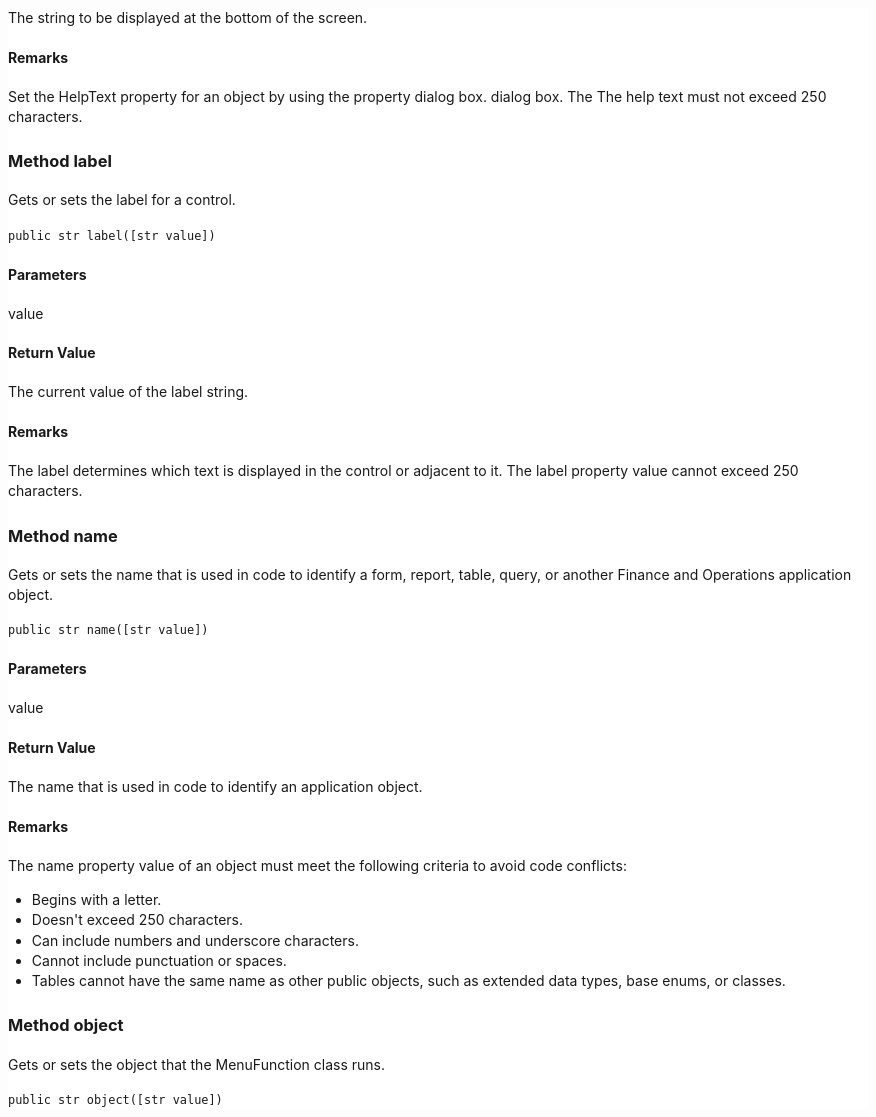 The string to be displayed at the bottom of the screen.

#### Remarks

Set the HelpText property for an object by using the property dialog box. dialog box. The The help text must not exceed 250 characters.

### Method label

Gets or sets the label for a control.

    public str label([str value])

#### Parameters

value  

#### Return Value

The current value of the label string.

#### Remarks

The label determines which text is displayed in the control or adjacent to it. The label property value cannot exceed 250 characters.

### Method name

Gets or sets the name that is used in code to identify a form, report, table, query, or another Finance and Operations application object.

    public str name([str value])

#### Parameters

value  

#### Return Value

The name that is used in code to identify an application object.

#### Remarks

The name property value of an object must meet the following criteria to avoid code conflicts:

-   Begins with a letter.
-   Doesn't exceed 250 characters.
-   Can include numbers and underscore characters.
-   Cannot include punctuation or spaces.
-   Tables cannot have the same name as other public objects, such as extended data types, base enums, or classes.

### Method object

Gets or sets the object that the MenuFunction class runs.

    public str object([str value])
